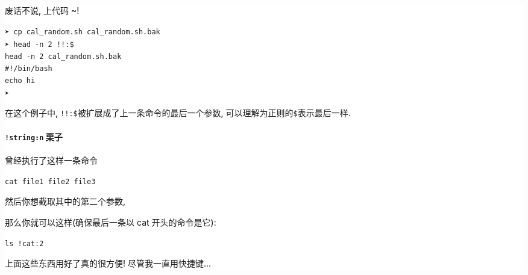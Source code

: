 废话不说, 上代码 ~!

```
➤ cp cal_random.sh cal_random.sh.bak
➤ head -n 2 !!:$
head -n 2 cal_random.sh.bak
#!/bin/bash
echo hi
➤ 
```

在这个例子中, `!!:$`被扩展成了上一条命令的最后一个参数, 可以理解为正则的`$`表示最后一样.

#### `!string:n` 栗子

曾经执行了这样一条命令

```
cat file1 file2 file3 
```

然后你想截取其中的第二个参数,

那么你就可以这样(确保最后一条以 cat 开头的命令是它):

```
ls !cat:2 
```

上面这些东西用好了真的很方便! 尽管我一直用快捷键...